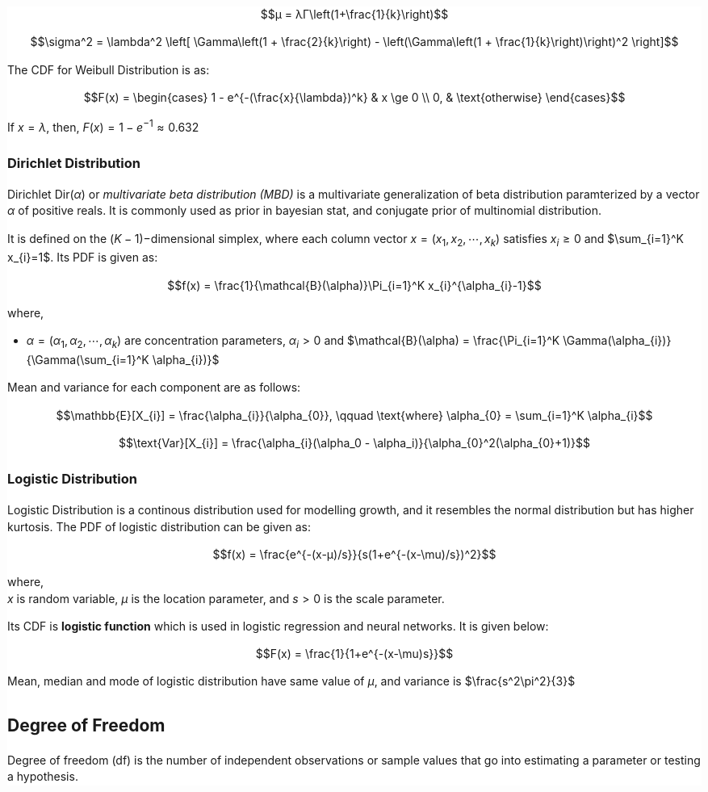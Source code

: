 $$μ = λΓ\left(1+\frac{1}{k}\right)$$

$$\sigma^2 = \lambda^2 \left[ \Gamma\left(1 + \frac{2}{k}\right) - \left(\Gamma\left(1 + \frac{1}{k}\right)\right)^2 \right]$$

The CDF for Weibull Distribution is as: 

$$F(x) = \begin{cases}
1 - e^{-(\frac{x}{\lambda})^k} & x \ge 0 \\
0, & \text{otherwise}
\end{cases}$$

If $x = \lambda$, then, $F(x) = 1 -e^{-1} ≈ 0.632$

### Dirichlet Distribution

Dirichlet $\text{Dir}(\alpha)$ or _multivariate beta distribution (MBD)_ is a multivariate generalization of beta distribution paramterized by a vector $\alpha$ of positive reals. It is commonly used as prior in bayesian stat, and conjugate prior of multinomial distribution.

It is defined on the $(K-1)-$dimensional simplex, where each column vector $x = (x_{1}, x_{2}, \cdots, x_{k})$ satisfies $x_{i}\ge 0$ and $\sum_{i=1}^K x_{i}=1$. Its PDF is given as:

$$f(x) = \frac{1}{\mathcal{B}(\alpha)}\Pi_{i=1}^K x_{i}^{\alpha_{i}-1}$$

where, <br>
- $α = (\alpha_{1}, \alpha_{2}, \cdots, \alpha_{k})$ are concentration parameters, $\alpha_{i} \gt 0$ and $\mathcal{B}(\alpha) = \frac{\Pi_{i=1}^K \Gamma(\alpha_{i})}{\Gamma(\sum_{i=1}^K \alpha_{i})}$

Mean and variance for each component are as follows:

$$\mathbb{E}[X_{i}] = \frac{\alpha_{i}}{\alpha_{0}}, \qquad \text{where} \alpha_{0} = \sum_{i=1}^K \alpha_{i}$$

$$\text{Var}[X_{i}] = \frac{\alpha_{i}(\alpha_0 - \alpha_i)}{\alpha_{0}^2(\alpha_{0}+1)}$$

### Logistic Distribution

Logistic Distribution is a continous distribution used for modelling growth, and it resembles the normal distribution but has higher kurtosis. The PDF of logistic distribution can be given as:

$$f(x) = \frac{e^{-(x-μ)/s}}{s(1+e^{-(x-\mu)/s})^2}$$

where, <br>
$x$ is random variable, $\mu$ is the location parameter, and $s \gt 0$ is the scale parameter.

Its CDF is __logistic function__ which is used in logistic regression and neural networks. It is given below:

$$F(x) = \frac{1}{1+e^{-(x-\mu)s}}$$

Mean, median and mode of logistic distribution have same value of $\mu$, and variance is $\frac{s^2\pi^2}{3}$

## Degree of Freedom

Degree of freedom (df) is the number of independent observations or sample values that go into estimating a parameter or testing a hypothesis.
